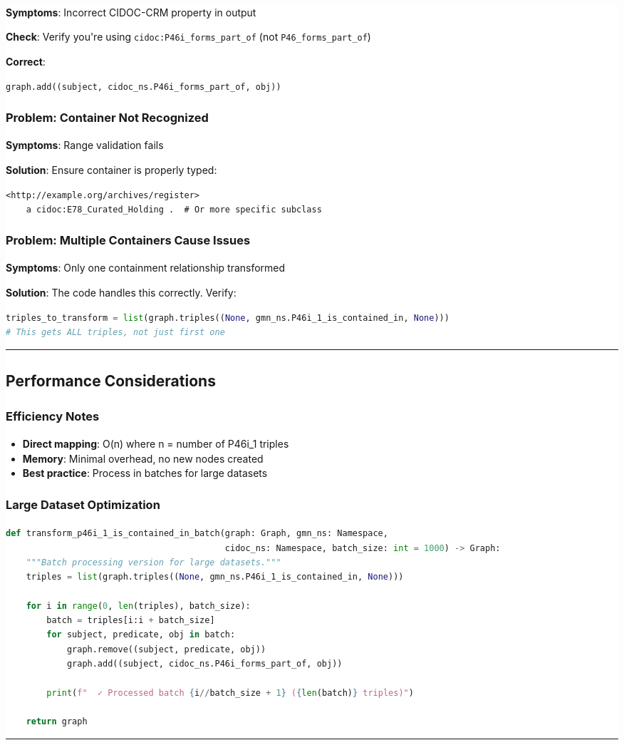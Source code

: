 **Symptoms**: Incorrect CIDOC-CRM property in output

**Check**: Verify you're using `cidoc:P46i_forms_part_of` (not `P46_forms_part_of`)

**Correct**:
```python
graph.add((subject, cidoc_ns.P46i_forms_part_of, obj))
```

### Problem: Container Not Recognized

**Symptoms**: Range validation fails

**Solution**: Ensure container is properly typed:
```turtle
<http://example.org/archives/register>
    a cidoc:E78_Curated_Holding .  # Or more specific subclass
```

### Problem: Multiple Containers Cause Issues

**Symptoms**: Only one containment relationship transformed

**Solution**: The code handles this correctly. Verify:
```python
triples_to_transform = list(graph.triples((None, gmn_ns.P46i_1_is_contained_in, None)))
# This gets ALL triples, not just first one
```

---

## Performance Considerations

### Efficiency Notes

- **Direct mapping**: O(n) where n = number of P46i_1 triples
- **Memory**: Minimal overhead, no new nodes created
- **Best practice**: Process in batches for large datasets

### Large Dataset Optimization

```python
def transform_p46i_1_is_contained_in_batch(graph: Graph, gmn_ns: Namespace, 
                                           cidoc_ns: Namespace, batch_size: int = 1000) -> Graph:
    """Batch processing version for large datasets."""
    triples = list(graph.triples((None, gmn_ns.P46i_1_is_contained_in, None)))
    
    for i in range(0, len(triples), batch_size):
        batch = triples[i:i + batch_size]
        for subject, predicate, obj in batch:
            graph.remove((subject, predicate, obj))
            graph.add((subject, cidoc_ns.P46i_forms_part_of, obj))
        
        print(f"  ✓ Processed batch {i//batch_size + 1} ({len(batch)} triples)")
    
    return graph
```

---